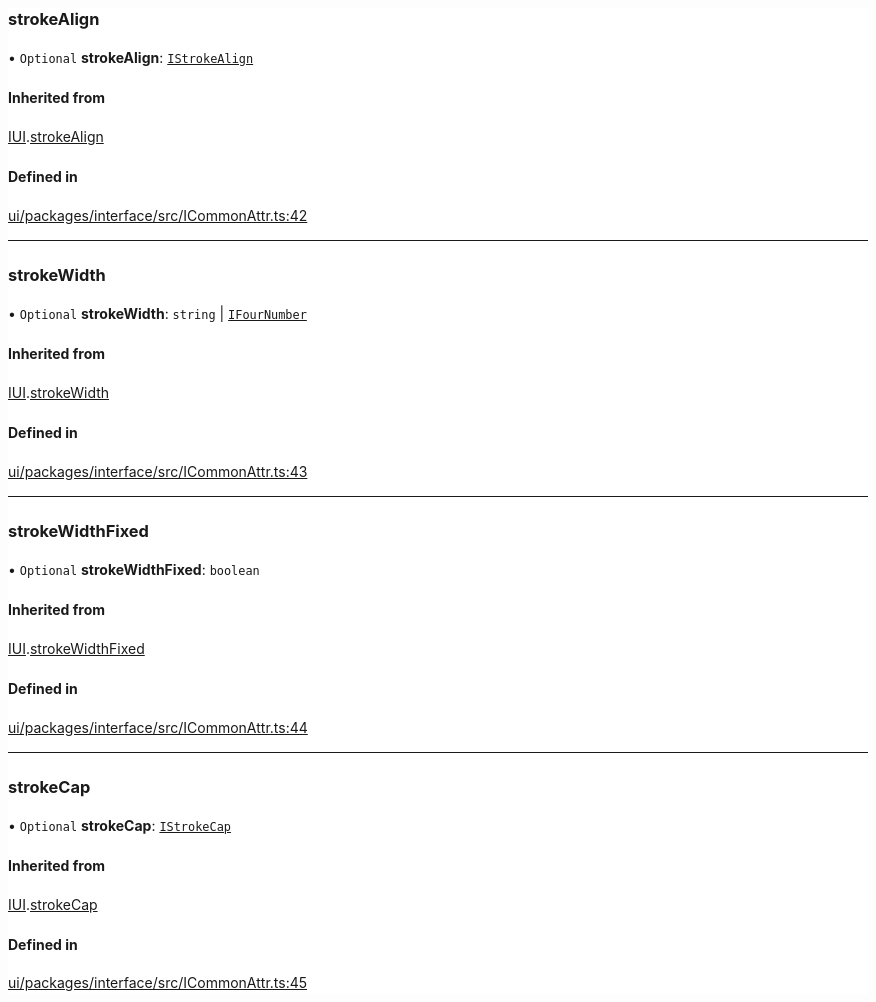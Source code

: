 ### strokeAlign

• `Optional` **strokeAlign**: [`IStrokeAlign`](../modules.md#istrokealign)

#### Inherited from

[IUI](IUI.md).[strokeAlign](IUI.md#strokealign)

#### Defined in

[ui/packages/interface/src/ICommonAttr.ts:42](https://github.com/leaferjs/leafer-ui/blob/d1253e2/packages/interface/src/ICommonAttr.ts#L42)

___

### strokeWidth

• `Optional` **strokeWidth**: `string` \| [`IFourNumber`](../modules.md#ifournumber)

#### Inherited from

[IUI](IUI.md).[strokeWidth](IUI.md#strokewidth)

#### Defined in

[ui/packages/interface/src/ICommonAttr.ts:43](https://github.com/leaferjs/leafer-ui/blob/d1253e2/packages/interface/src/ICommonAttr.ts#L43)

___

### strokeWidthFixed

• `Optional` **strokeWidthFixed**: `boolean`

#### Inherited from

[IUI](IUI.md).[strokeWidthFixed](IUI.md#strokewidthfixed)

#### Defined in

[ui/packages/interface/src/ICommonAttr.ts:44](https://github.com/leaferjs/leafer-ui/blob/d1253e2/packages/interface/src/ICommonAttr.ts#L44)

___

### strokeCap

• `Optional` **strokeCap**: [`IStrokeCap`](../modules.md#istrokecap)

#### Inherited from

[IUI](IUI.md).[strokeCap](IUI.md#strokecap)

#### Defined in

[ui/packages/interface/src/ICommonAttr.ts:45](https://github.com/leaferjs/leafer-ui/blob/d1253e2/packages/interface/src/ICommonAttr.ts#L45)
